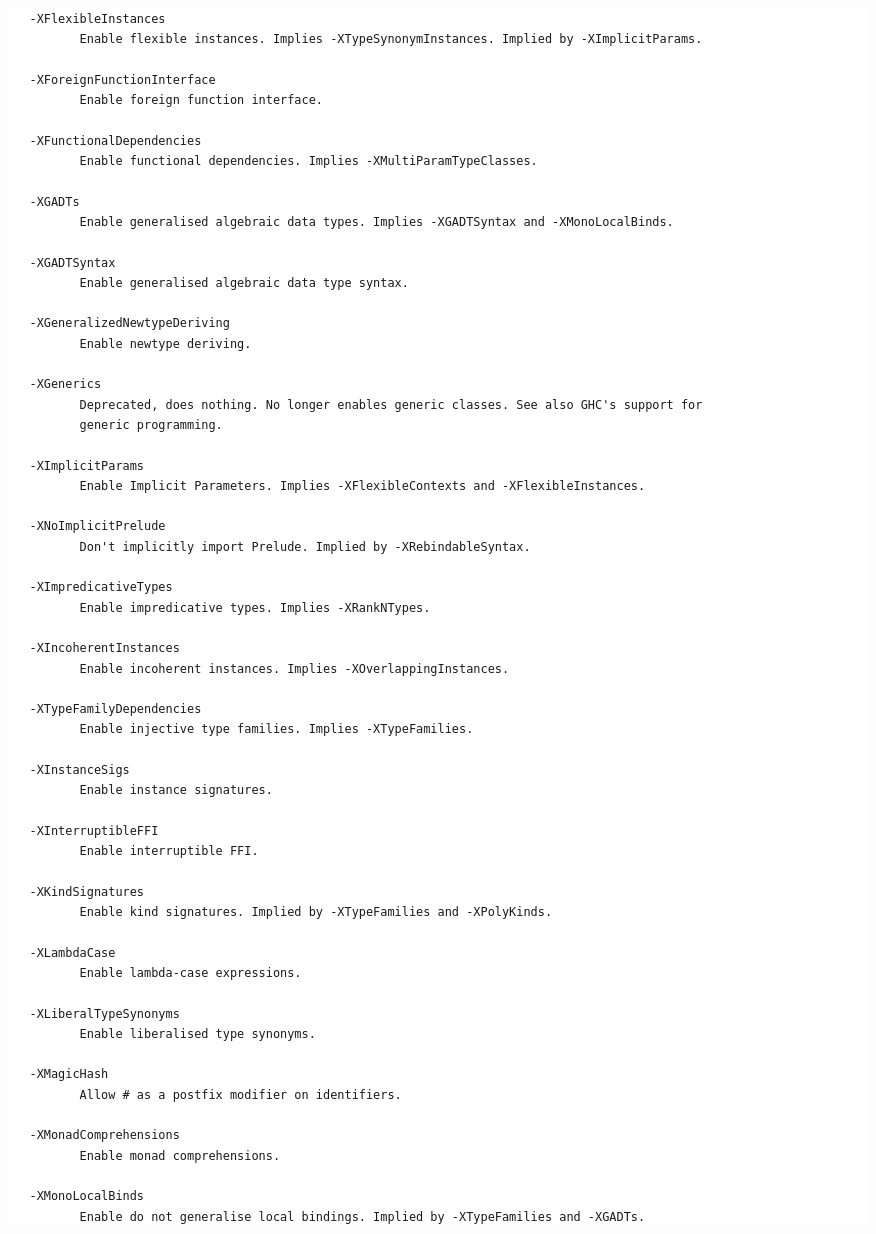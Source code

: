        -XFlexibleInstances
              Enable flexible instances. Implies -XTypeSynonymInstances. Implied by -XImplicitParams.

       -XForeignFunctionInterface
              Enable foreign function interface.

       -XFunctionalDependencies
              Enable functional dependencies. Implies -XMultiParamTypeClasses.

       -XGADTs
              Enable generalised algebraic data types. Implies -XGADTSyntax and -XMonoLocalBinds.

       -XGADTSyntax
              Enable generalised algebraic data type syntax.

       -XGeneralizedNewtypeDeriving
              Enable newtype deriving.

       -XGenerics
              Deprecated, does nothing. No longer enables generic classes. See also GHC's support for
              generic programming.

       -XImplicitParams
              Enable Implicit Parameters. Implies -XFlexibleContexts and -XFlexibleInstances.

       -XNoImplicitPrelude
              Don't implicitly import Prelude. Implied by -XRebindableSyntax.

       -XImpredicativeTypes
              Enable impredicative types. Implies -XRankNTypes.

       -XIncoherentInstances
              Enable incoherent instances. Implies -XOverlappingInstances.

       -XTypeFamilyDependencies
              Enable injective type families. Implies -XTypeFamilies.

       -XInstanceSigs
              Enable instance signatures.

       -XInterruptibleFFI
              Enable interruptible FFI.

       -XKindSignatures
              Enable kind signatures. Implied by -XTypeFamilies and -XPolyKinds.

       -XLambdaCase
              Enable lambda-case expressions.

       -XLiberalTypeSynonyms
              Enable liberalised type synonyms.

       -XMagicHash
              Allow # as a postfix modifier on identifiers.

       -XMonadComprehensions
              Enable monad comprehensions.

       -XMonoLocalBinds
              Enable do not generalise local bindings. Implied by -XTypeFamilies and -XGADTs.
